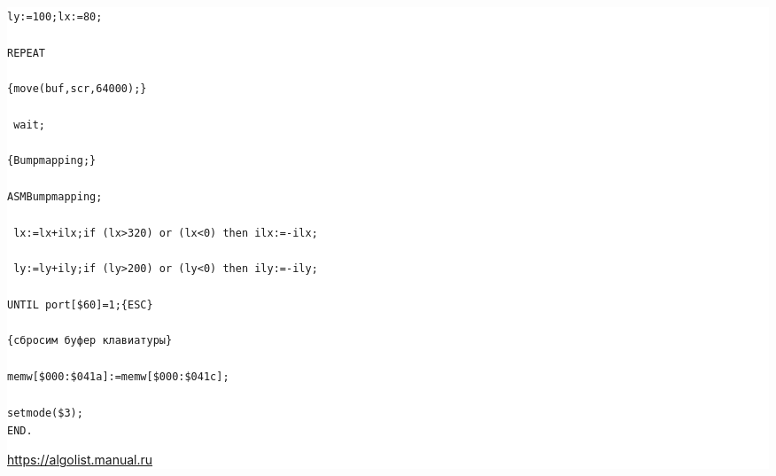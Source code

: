     ly:=100;lx:=80;
     
    REPEAT
     
    {move(buf,scr,64000);}
     
     wait;
     
    {Bumpmapping;}
     
    ASMBumpmapping;
     
     lx:=lx+ilx;if (lx>320) or (lx<0) then ilx:=-ilx;
     
     ly:=ly+ily;if (ly>200) or (ly<0) then ily:=-ily;
     
    UNTIL port[$60]=1;{ESC}
     
    {сбросим буфер клавиатуры}
     
    memw[$000:$041a]:=memw[$000:$041c];
     
    setmode($3);
    END.

<https://algolist.manual.ru>
